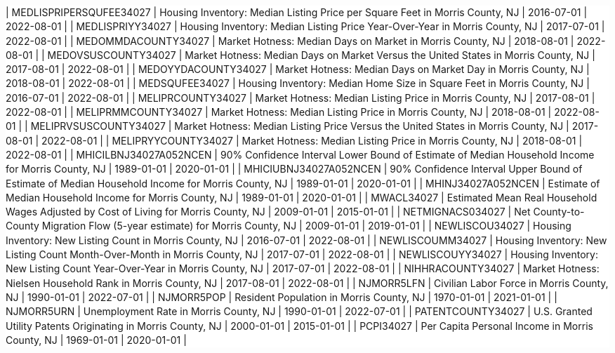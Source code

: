 | MEDLISPRIPERSQUFEE34027   | Housing Inventory: Median Listing Price per Square Feet in Morris County, NJ                                                                                               | 2016-07-01          | 2022-08-01        |
| MEDLISPRIYY34027          | Housing Inventory: Median Listing Price Year-Over-Year in Morris County, NJ                                                                                                | 2017-07-01          | 2022-08-01        |
| MEDOMMDACOUNTY34027       | Market Hotness: Median Days on Market in Morris County, NJ                                                                                                                 | 2018-08-01          | 2022-08-01        |
| MEDOVSUSCOUNTY34027       | Market Hotness: Median Days on Market Versus the United States in Morris County, NJ                                                                                        | 2017-08-01          | 2022-08-01        |
| MEDOYYDACOUNTY34027       | Market Hotness: Median Days on Market Day in Morris County, NJ                                                                                                             | 2018-08-01          | 2022-08-01        |
| MEDSQUFEE34027            | Housing Inventory: Median Home Size in Square Feet in Morris County, NJ                                                                                                    | 2016-07-01          | 2022-08-01        |
| MELIPRCOUNTY34027         | Market Hotness: Median Listing Price in Morris County, NJ                                                                                                                  | 2017-08-01          | 2022-08-01        |
| MELIPRMMCOUNTY34027       | Market Hotness: Median Listing Price in Morris County, NJ                                                                                                                  | 2018-08-01          | 2022-08-01        |
| MELIPRVSUSCOUNTY34027     | Market Hotness: Median Listing Price Versus the United States in Morris County, NJ                                                                                         | 2017-08-01          | 2022-08-01        |
| MELIPRYYCOUNTY34027       | Market Hotness: Median Listing Price in Morris County, NJ                                                                                                                  | 2018-08-01          | 2022-08-01        |
| MHICILBNJ34027A052NCEN    | 90% Confidence Interval Lower Bound of Estimate of Median Household Income for Morris County, NJ                                                                           | 1989-01-01          | 2020-01-01        |
| MHICIUBNJ34027A052NCEN    | 90% Confidence Interval Upper Bound of Estimate of Median Household Income for Morris County, NJ                                                                           | 1989-01-01          | 2020-01-01        |
| MHINJ34027A052NCEN        | Estimate of Median Household Income for Morris County, NJ                                                                                                                  | 1989-01-01          | 2020-01-01        |
| MWACL34027                | Estimated Mean Real Household Wages Adjusted by Cost of Living for Morris County, NJ                                                                                       | 2009-01-01          | 2015-01-01        |
| NETMIGNACS034027          | Net County-to-County Migration Flow (5-year estimate) for Morris County, NJ                                                                                                | 2009-01-01          | 2019-01-01        |
| NEWLISCOU34027            | Housing Inventory: New Listing Count in Morris County, NJ                                                                                                                  | 2016-07-01          | 2022-08-01        |
| NEWLISCOUMM34027          | Housing Inventory: New Listing Count Month-Over-Month in Morris County, NJ                                                                                                 | 2017-07-01          | 2022-08-01        |
| NEWLISCOUYY34027          | Housing Inventory: New Listing Count Year-Over-Year in Morris County, NJ                                                                                                   | 2017-07-01          | 2022-08-01        |
| NIHHRACOUNTY34027         | Market Hotness: Nielsen Household Rank in Morris County, NJ                                                                                                                | 2017-08-01          | 2022-08-01        |
| NJMORR5LFN                | Civilian Labor Force in Morris County, NJ                                                                                                                                  | 1990-01-01          | 2022-07-01        |
| NJMORR5POP                | Resident Population in Morris County, NJ                                                                                                                                   | 1970-01-01          | 2021-01-01        |
| NJMORR5URN                | Unemployment Rate in Morris County, NJ                                                                                                                                     | 1990-01-01          | 2022-07-01        |
| PATENTCOUNTY34027         | U.S. Granted Utility Patents Originating in Morris County, NJ                                                                                                              | 2000-01-01          | 2015-01-01        |
| PCPI34027                 | Per Capita Personal Income in Morris County, NJ                                                                                                                            | 1969-01-01          | 2020-01-01        |